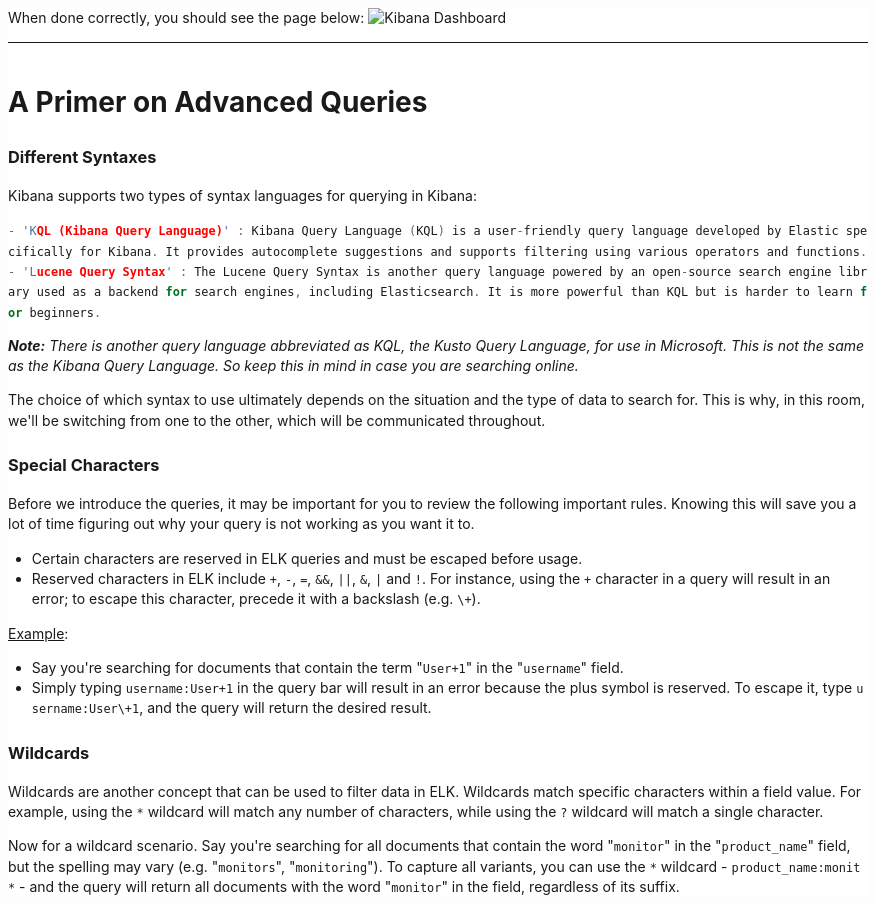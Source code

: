 When done correctly, you should see the page below:
![Kibana Dashboard](https://tryhackme-images.s3.amazonaws.com/user-uploads/63588b5ef586912c7d03c4f0/room-content/9939377fc0fcf0f35f41deb5d40b7460.png)


-----
# A Primer on Advanced Queries


### Different Syntaxes

Kibana supports two types of syntax languages for querying in Kibana: 
```c
- 'KQL (Kibana Query Language)' : Kibana Query Language (KQL) is a user-friendly query language developed by Elastic specifically for Kibana. It provides autocomplete suggestions and supports filtering using various operators and functions.
- 'Lucene Query Syntax' : The Lucene Query Syntax is another query language powered by an open-source search engine library used as a backend for search engines, including Elasticsearch. It is more powerful than KQL but is harder to learn for beginners.
```

_**Note:** There is another query language abbreviated as KQL, the Kusto Query Language, for use in Microsoft. This is not the same as the Kibana Query Language. So keep this in mind in case you are searching online._

The choice of which syntax to use ultimately depends on the situation and the type of data to search for. This is why, in this room, we'll be switching from one to the other, which will be communicated throughout.


### Special Characters

Before we introduce the queries, it may be important for you to review the following important rules. Knowing this will save you a lot of time figuring out why your query is not working as you want it to.

- Certain characters are reserved in ELK queries and must be escaped before usage. 
- Reserved characters in ELK include `+`, `-`, `=`, `&&`, `||`, `&`, `|` and `!`. For instance, using the `+` character in a query will result in an error; to escape this character, precede it with a backslash (e.g. `\+`).

<u>Example</u>:
- Say you're searching for documents that contain the term "`User+1`" in the "`username`" field. 
- Simply typing `username:User+1` in the query bar will result in an error because the plus symbol is reserved. To escape it, type `username:User\+1`, and the query will return the desired result.


### Wildcards

Wildcards are another concept that can be used to filter data in ELK. Wildcards match specific characters within a field value. For example, using the `*` wildcard will match any number of characters, while using the `?` wildcard will match a single character.

Now for a wildcard scenario. Say you're searching for all documents that contain the word "`monitor`" in the "`product_name`" field, but the spelling may vary (e.g. "`monitors`", "`monitoring`"). To capture all variants, you can use the `*` wildcard - `product_name:monit*` - and the query will return all documents with the word "`monitor`" in the field, regardless of its suffix.
